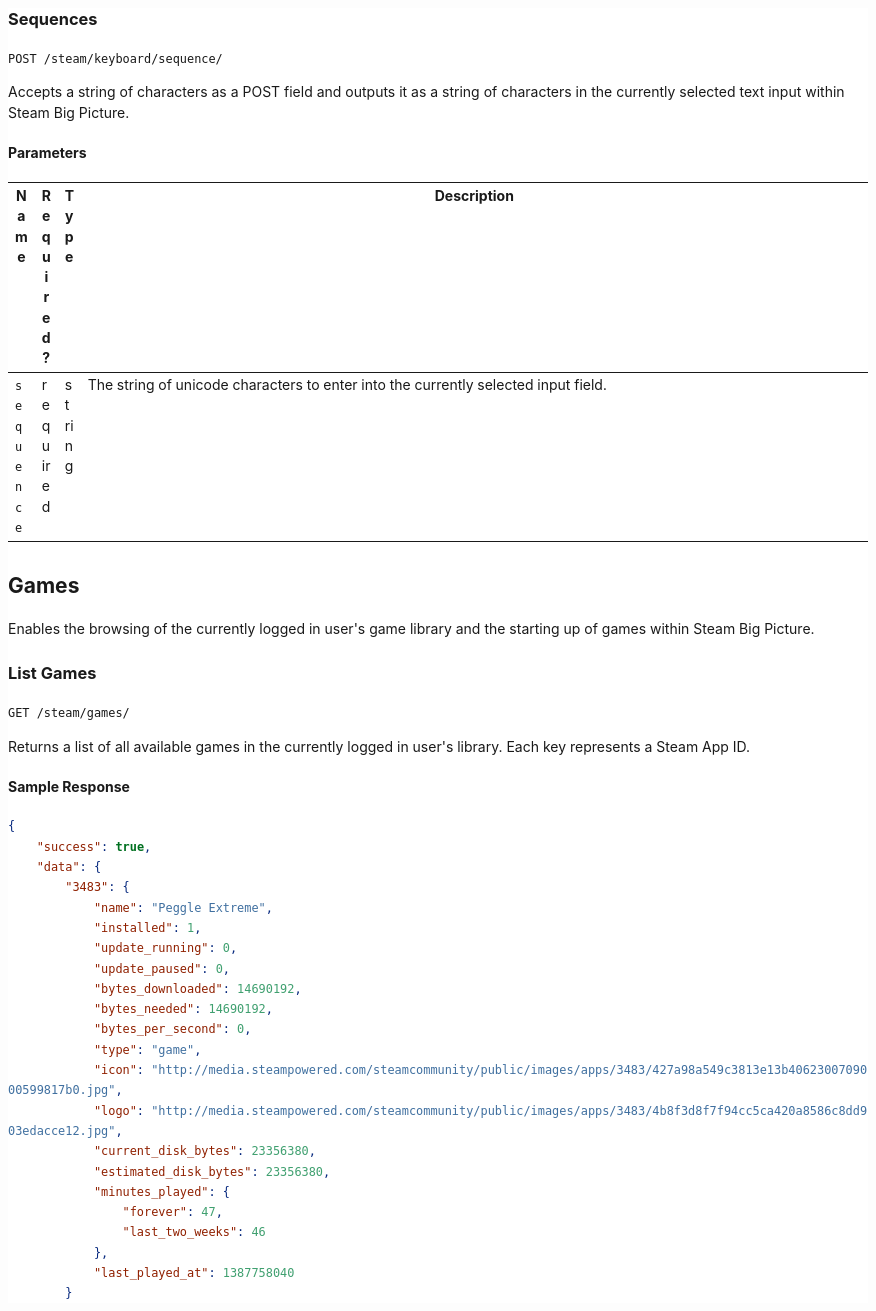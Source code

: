 ### Sequences
```
POST /steam/keyboard/sequence/
```
Accepts a string of characters as a POST field and outputs it as a string of characters in the currently selected text input within Steam Big Picture.

#### Parameters
<table>
    <thead>
        <tr>
            <th>Name</th>
            <th>Required?</th>
            <th>Type</th>
            <th width=100%>Description</th>
        </tr>
    </thead>
    <tbody>
        <tr>
            <td><code>sequence</code></td>
            <td>required</td>
            <td>string</td>
            <td>The string of unicode characters to enter into the currently selected input field.</td>
        </tr>
    </tbody>
</table>

## Games
Enables the browsing of the currently logged in user's game library and the starting up of games within Steam Big Picture.
### List Games
```
GET /steam/games/
```
Returns a list of all available games in the currently logged in user's library. Each key represents a Steam App ID.

#### Sample Response
```json
{
    "success": true,
    "data": {
        "3483": {
            "name": "Peggle Extreme",
            "installed": 1,
            "update_running": 0,
            "update_paused": 0,
            "bytes_downloaded": 14690192,
            "bytes_needed": 14690192,
            "bytes_per_second": 0,
            "type": "game",
            "icon": "http://media.steampowered.com/steamcommunity/public/images/apps/3483/427a98a549c3813e13b4062300709000599817b0.jpg",
            "logo": "http://media.steampowered.com/steamcommunity/public/images/apps/3483/4b8f3d8f7f94cc5ca420a8586c8dd903edacce12.jpg",
            "current_disk_bytes": 23356380,
            "estimated_disk_bytes": 23356380,
            "minutes_played": {
                "forever": 47,
                "last_two_weeks": 46
            },
            "last_played_at": 1387758040
        }
```